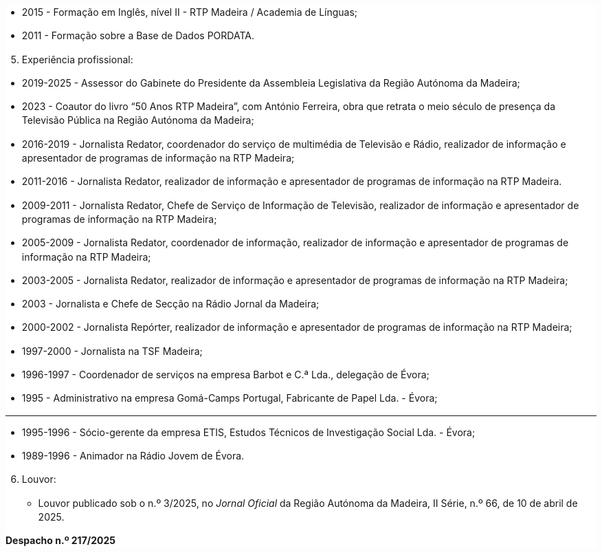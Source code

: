 - 2015 - Formação em Inglês, nível II - RTP Madeira / Academia de Línguas;

- 2011 - Formação sobre a Base de Dados PORDATA.

5. Experiência profissional:

- 2019-2025 - Assessor do Gabinete do Presidente da Assembleia Legislativa da Região Autónoma da Madeira;

- 2023 - Coautor do livro “50 Anos RTP Madeira”, com António Ferreira, obra que retrata o meio século de presença
da Televisão Pública na Região Autónoma da Madeira;

- 2016-2019 - Jornalista Redator, coordenador do serviço de multimédia de Televisão e Rádio, realizador de
informação e apresentador de programas de informação na RTP Madeira;

- 2011-2016 - Jornalista Redator, realizador de informação e apresentador de programas de informação na RTP
Madeira.

- 2009-2011 - Jornalista Redator, Chefe de Serviço de Informação de Televisão, realizador de informação e
apresentador de programas de informação na RTP Madeira;

- 2005-2009 - Jornalista Redator, coordenador de informação, realizador de informação e apresentador de programas de
informação na RTP Madeira;

- 2003-2005 - Jornalista Redator, realizador de informação e apresentador de programas de informação na RTP
Madeira;

- 2003 - Jornalista e Chefe de Secção na Rádio Jornal da Madeira;

- 2000-2002 - Jornalista Repórter, realizador de informação e apresentador de programas de informação na RTP
Madeira;

- 1997-2000 - Jornalista na TSF Madeira;

- 1996-1997 - Coordenador de serviços na empresa Barbot e C.ª Lda., delegação de Évora;

- 1995 - Administrativo na empresa Gomá-Camps Portugal, Fabricante de Papel Lda. - Évora;




---

   - 1995-1996 - Sócio-gerente da empresa ETIS, Estudos Técnicos de Investigação Social Lda. - Évora;

   - 1989-1996 - Animador na Rádio Jovem de Évora.

6. Louvor:

   - Louvor publicado sob o n.º 3/2025, no _Jornal Oficial_ da Região Autónoma da Madeira, II Série, n.º 66, de 10 de abril
de 2025.


**Despacho n.º 217/2025**
